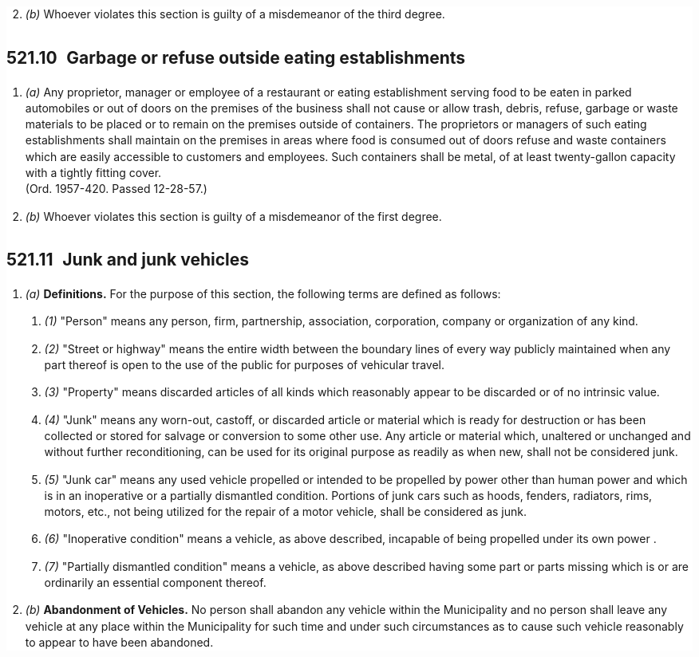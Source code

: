 2. _(b)_ Whoever violates this section is guilty of a misdemeanor of the third
degree.

## 521.10   Garbage or refuse outside eating establishments

1. _(a)_ Any proprietor, manager or employee of a restaurant or eating
establishment serving food to be eaten in parked automobiles or out of doors on
the premises of the business shall not cause or allow trash, debris, refuse,
garbage or waste materials to be placed or to remain on the premises outside of
containers. The proprietors or managers of such eating establishments shall
maintain on the premises in areas where food is consumed out of doors refuse and
waste containers which are easily accessible to customers and employees. Such
containers shall be metal, of at least twenty-gallon capacity with a tightly
fitting cover.\
(Ord. 1957-420. Passed 12-28-57.)

2. _(b)_ Whoever violates this section is guilty of a misdemeanor of the first
degree.

## 521.11   Junk and junk vehicles

1. _(a)_ **Definitions.** For the purpose of this section, the following terms
are defined as follows:

    1. _(1)_ "Person" means any person, firm, partnership, association,
    corporation, company or organization of any kind.

    2. _(2)_ "Street or highway" means the entire width between the boundary
    lines of every way publicly maintained when any part thereof is open to the
    use of the public for purposes of vehicular travel.

    3. _(3)_ "Property" means discarded articles of all kinds which reasonably
    appear to be discarded or of no intrinsic value.

    4. _(4)_ "Junk" means any worn-out, castoff, or discarded article or
    material which is ready for destruction or has been collected or stored for
    salvage or conversion to some other use. Any article or material which,
    unaltered or unchanged and without further reconditioning, can be used for
    its original purpose as readily as when new, shall not be considered junk.

    5. _(5)_ "Junk car" means any used vehicle propelled or intended to be
    propelled by power other than human power and which is in an inoperative or
    a partially dismantled condition. Portions of junk cars such as hoods,
    fenders, radiators, rims, motors, etc., not being utilized for the repair of
    a motor vehicle, shall be considered as junk.

    6. _(6)_ "Inoperative condition" means a vehicle, as above described,
    incapable of being propelled under its own power .

    7. _(7)_ "Partially dismantled condition" means a vehicle, as above
    described having some part or parts missing which is or are ordinarily an
    essential component thereof.

2. _(b)_ **Abandonment of Vehicles.** No person shall abandon any vehicle within
the Municipality and no person shall leave any vehicle at any place within the
Municipality for such time and under such circumstances as to cause such vehicle
reasonably to appear to have been abandoned.
